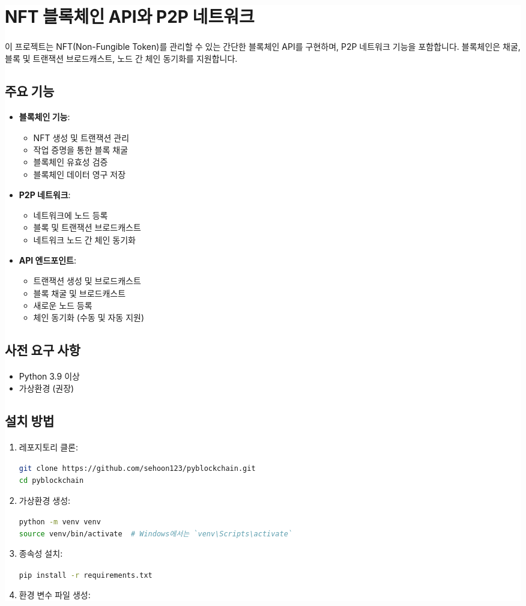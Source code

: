 # NFT 블록체인 API와 P2P 네트워크

이 프로젝트는 NFT(Non-Fungible Token)를 관리할 수 있는 간단한 블록체인 API를 구현하며, P2P 네트워크 기능을 포함합니다. 블록체인은 채굴, 블록 및 트랜잭션 브로드캐스트, 노드 간 체인 동기화를 지원합니다.

## 주요 기능

- **블록체인 기능**:

  - NFT 생성 및 트랜잭션 관리
  - 작업 증명을 통한 블록 채굴
  - 블록체인 유효성 검증
  - 블록체인 데이터 영구 저장

- **P2P 네트워크**:

  - 네트워크에 노드 등록
  - 블록 및 트랜잭션 브로드캐스트
  - 네트워크 노드 간 체인 동기화

- **API 엔드포인트**:
  - 트랜잭션 생성 및 브로드캐스트
  - 블록 채굴 및 브로드캐스트
  - 새로운 노드 등록
  - 체인 동기화 (수동 및 자동 지원)

## 사전 요구 사항

- Python 3.9 이상
- 가상환경 (권장)

## 설치 방법

1. 레포지토리 클론:

   ```bash
   git clone https://github.com/sehoon123/pyblockchain.git
   cd pyblockchain
   ```

2. 가상환경 생성:

   ```bash
   python -m venv venv
   source venv/bin/activate  # Windows에서는 `venv\Scripts\activate`
   ```

3. 종속성 설치:

   ```bash
   pip install -r requirements.txt
   ```

4. 환경 변수 파일 생성:
